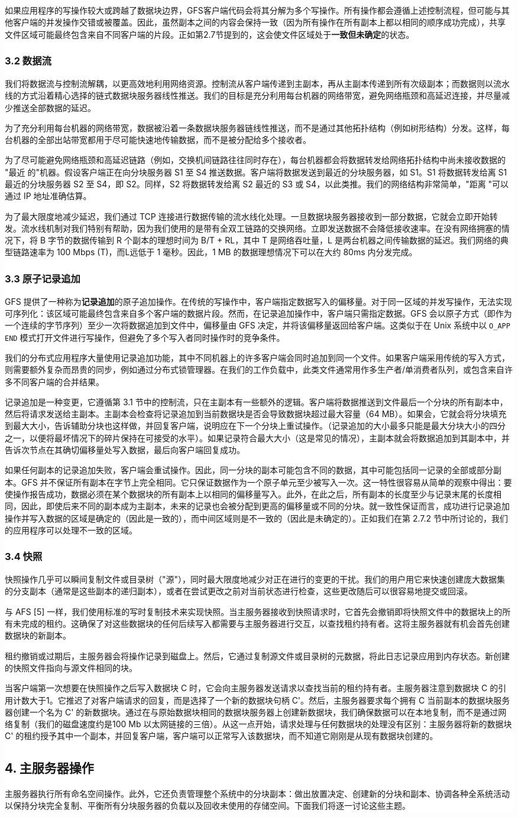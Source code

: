 如果应用程序的写操作较大或跨越了数据块边界，GFS客户端代码会将其分解为多个写操作。所有操作都会遵循上述控制流程，但可能与其他客户端的并发操作交错或被覆盖。因此，虽然副本之间的内容会保持一致（因为所有操作在所有副本上都以相同的顺序成功完成），共享文件区域可能最终包含来自不同客户端的片段。正如第2.7节提到的，这会使文件区域处于**一致但未确定**的状态。

### 3.2 数据流

我们将数据流与控制流解耦，以更高效地利用网络资源。控制流从客户端传递到主副本，再从主副本传递到所有次级副本；而数据则以流水线的方式沿着精心选择的链式数据块服务器线性推送。我们的目标是充分利用每台机器的网络带宽，避免网络瓶颈和高延迟连接，并尽量减少推送全部数据的延迟。

为了充分利用每台机器的网络带宽，数据被沿着一条数据块服务器链线性推送，而不是通过其他拓扑结构（例如树形结构）分发。这样，每台机器的全部出站带宽都用于尽可能快速地传输数据，而不是被分配给多个接收者。

为了尽可能避免网络瓶颈和高延迟链路（例如，交换机间链路往往同时存在），每台机器都会将数据转发给网络拓扑结构中尚未接收数据的 "最近 的"机器。假设客户端正在向分块服务器 S1 至 S4 推送数据。客户端将数据发送到最近的分块服务器，如 S1。S1 将数据转发给离 S1 最近的分块服务器 S2 至 S4，即 S2。同样，S2 将数据转发给离 S2 最近的 S3 或 S4，以此类推。我们的网络结构非常简单，"距离 "可以通过 IP 地址准确估算。

为了最大限度地减少延迟，我们通过 TCP 连接进行数据传输的流水线化处理。一旦数据块服务器接收到一部分数据，它就会立即开始转发。流水线机制对我们特别有帮助，因为我们使用的是带有全双工链路的交换网络。立即发送数据不会降低接收速率。在没有网络拥塞的情况下，将 B 字节的数据传输到 R 个副本的理想时间为 B/T + RL，其中 T 是网络吞吐量，L 是两台机器之间传输数据的延迟。我们网络的典型链路速率为 100 Mbps (T)，而L远低于 1 毫秒。因此，1 MB 的数据理想情况下可以在大约 80ms 内分发完成。

### 3.3 原子记录追加

GFS 提供了一种称为**记录追加**的原子追加操作。在传统的写操作中，客户端指定数据写入的偏移量。对于同一区域的并发写操作，无法实现可序列化：该区域可能最终包含来自多个客户端的数据片段。然而，在记录追加操作中，客户端只需指定数据。GFS 会以原子方式（即作为一个连续的字节序列）至少一次将数据追加到文件中，偏移量由 GFS 决定，并将该偏移量返回给客户端。这类似于在 Unix 系统中以 `O_APPEND` 模式打开文件进行写操作，但避免了多个写入者同时操作时的竞争条件。

我们的分布式应用程序大量使用记录追加功能，其中不同机器上的许多客户端会同时追加到同一个文件。如果客户端采用传统的写入方式，则需要额外复杂而昂贵的同步，例如通过分布式锁管理器。在我们的工作负载中，此类文件通常用作多生产者/单消费者队列，或包含来自许多不同客户端的合并结果。

记录追加是一种变更，它遵循第 3.1 节中的控制流，只在主副本有一些额外的逻辑。客户端将数据推送到文件最后一个分块的所有副本中，然后将请求发送给主副本。主副本会检查将记录追加到当前数据块是否会导致数据块超过最大容量（64 MB）。如果会，它就会将分块填充到最大大小，告诉辅助分块也这样做，并回复客户端，说明应在下一个分块上重试操作。（记录追加的大小最多只能是最大分块大小的四分之一，以便将最坏情况下的碎片保持在可接受的水平）。如果记录符合最大大小（这是常见的情况），主副本就会将数据追加到其副本中，并告诉次节点在其确切偏移量处写入数据，最后向客户端回复成功。

如果任何副本的记录追加失败，客户端会重试操作。因此，同一分块的副本可能包含不同的数据，其中可能包括同一记录的全部或部分副本。GFS 并不保证所有副本在字节上完全相同。它只保证数据作为一个原子单元至少被写入一次。这一特性很容易从简单的观察中得出：要使操作报告成功，数据必须在某个数据块的所有副本上以相同的偏移量写入。此外，在此之后，所有副本的长度至少与记录末尾的长度相同，因此，即使后来不同的副本成为主副本，未来的记录也会被分配到更高的偏移量或不同的分块。就一致性保证而言，成功进行记录追加操作并写入数据的区域是确定的（因此是一致的），而中间区域则是不一致的（因此是未确定的）。正如我们在第 2.7.2 节中所讨论的，我们的应用程序可以处理不一致的区域。

### 3.4 快照

快照操作几乎可以瞬间复制文件或目录树（"源"），同时最大限度地减少对正在进行的变更的干扰。我们的用户用它来快速创建庞大数据集的分支副本（通常是这些副本的递归副本），或者在尝试更改之前对当前状态进行检查，这些更改随后可以很容易地提交或回滚。

与 AFS [5] 一样，我们使用标准的写时复制技术来实现快照。当主服务器接收到快照请求时，它首先会撤销即将快照文件中的数据块上的所有未完成的租约。这确保了对这些数据块的任何后续写入都需要与主服务器进行交互，以查找租约持有者。这将主服务器就有机会首先创建数据块的新副本。

租约撤销或过期后，主服务器会将操作记录到磁盘上。然后，它通过复制源文件或目录树的元数据，将此日志记录应用到内存状态。新创建的快照文件指向与源文件相同的块。

当客户端第一次想要在快照操作之后写入数据块 C 时，它会向主服务器发送请求以查找当前的租约持有者。主服务器注意到数据块 C 的引用计数大于1。它推迟了对客户端请求的回复，而是选择了一个新的数据块句柄 C'。然后，主服务器要求每个拥有 C 当前副本的数据块服务器创建一个名为 C' 的新数据块。通过在与原始数据块相同的数据块服务器上创建新数据块，我们确保数据可以在本地复制，而不是通过网络复制（我们的磁盘速度约是100 Mb 以太网链接的三倍）。从这一点开始，请求处理与任何数据块的处理没有区别：主服务器将新的数据块 C' 的租约授予其中一个副本，并回复客户端，客户端可以正常写入该数据块，而不知道它刚刚是从现有数据块创建的。

## 4. 主服务器操作

主服务器执行所有命名空间操作。此外，它还负责管理整个系统中的分块副本：做出放置决定、创建新的分块和副本、协调各种全系统活动以保持分块完全复制、平衡所有分块服务器的负载以及回收未使用的存储空间。下面我们将逐一讨论这些主题。


[^1]: Thomas Anderson, Michael Dahlin, Jeanna Neefe, David Patterson, Drew Roselli, and Randolph Wang. Serverless network file systems. In *Proceedings of the 15th ACM Symposium on Operating System Principles*, pages 109–126, Copper Mountain Resort, Colorado, December 1995.
[^2]: Remzi H. Arpaci-Dusseau, Eric Anderson, Noah Treuhaft, David E. Culler, Joseph M. Hellerstein, David Patterson, and Kathy Yelick. Cluster I/O with River: Making the fast case common. *In Proceedings of the Sixth Workshop on Input/Output in Parallel and Distributed Systems (IOPADS '99)*, pages 10–22, Atlanta, Georgia, May 1999.
[^3]: Luis-Felipe Cabrera and Darrell D. E. Long. Swift: Using distributed diskstriping to provide high I/O data rates. *Computer Systems*, 4(4):405–436, 1991.
[^4]: Garth A. Gibson, David F. Nagle, Khalil Amiri, Jeff Butler, Fay W. Chang, Howard Gobioff, Charles Hardin, ErikRiedel, David Rochberg, and Jim Zelenka. A cost-effective, high-bandwidth storage architecture. In *Proceedings of the 8th Architectural Support for Programming Languages and Operating Systems*, pages 92–103, San Jose, California, October 1998.
[^5]: John Howard, Michael Kazar, Sherri Menees, David Nichols, Mahadev Satyanarayanan, Robert Sidebotham, and Michael West. Scale and performance in a distributed file system. *ACM Transactions on Computer Systems*, 6(1):51–81, February 1988.
[^6]: InterMezzo. [https://www.inter-mezzo.org](https://www.inter-mezzo.org), 2003.
[^7]: Barbara Liskov, Sanjay Ghemawat, Robert Gruber, Paul Johnson, Liuba Shrira, and Michael Williams. Replication in the Harp file system. In *13th Symposium on Operating System Principles*, pages 226–238, Pacific Grove, CA, October 1991.
[^8]: Lustre. [http://www.lustreorg](http://www.lustreorg), 2003.
[^9]: David A. Patterson, Garth A. Gibson, and Randy H. Katz. A case for redundant arrays of inexpensive disks (RAID). In *Proceedings of the 1988 ACM SIGMOD International Conference on Management of Data*, pages 109–116, Chicago, Illinois, September 1988.
[^10]: FrankSchmuckand Roger Haskin. GPFS: A shared-diskfile system for large computing clusters. In *Proceedings of the First USENIX Conference on File and Storage Technologies*, pages 231–244, Monterey, California, January 2002.
[^11]: Steven R. Soltis, Thomas M. Ruwart, and Matthew T. O’Keefe. The Gobal File System. In *Proceedings of the Fifth NASA Goddard Space Flight Center Conference on Mass Storage Systems and Technologies*, College Park, Maryland, September 1996.
[^12]: Chandramohan A. Thekkath, Timothy Mann, and Edward K. Lee. Frangipani: A scalable distributed file system. In *Proceedings of the 16th ACM Symposium on Operating System Principles*, pages 224–237, Saint-Malo, France, October 1997.
